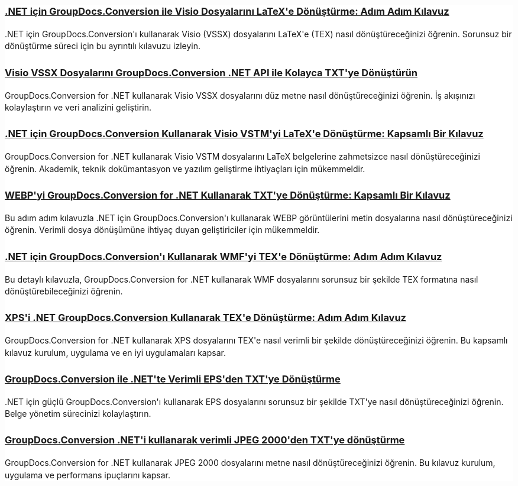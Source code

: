 ### [.NET için GroupDocs.Conversion ile Visio Dosyalarını LaTeX'e Dönüştürme: Adım Adım Kılavuz](./convert-visio-to-latex-groupdocs-conversion/)
.NET için GroupDocs.Conversion'ı kullanarak Visio (VSSX) dosyalarını LaTeX'e (TEX) nasıl dönüştüreceğinizi öğrenin. Sorunsuz bir dönüştürme süreci için bu ayrıntılı kılavuzu izleyin.

### [Visio VSSX Dosyalarını GroupDocs.Conversion .NET API ile Kolayca TXT'ye Dönüştürün](./convert-vssx-txt-groupdocs-conversion-net/)
GroupDocs.Conversion for .NET kullanarak Visio VSSX dosyalarını düz metne nasıl dönüştüreceğinizi öğrenin. İş akışınızı kolaylaştırın ve veri analizini geliştirin.

### [.NET için GroupDocs.Conversion Kullanarak Visio VSTM'yi LaTeX'e Dönüştürme: Kapsamlı Bir Kılavuz](./convert-visio-vstm-to-latex-groupdocs/)
GroupDocs.Conversion for .NET kullanarak Visio VSTM dosyalarını LaTeX belgelerine zahmetsizce nasıl dönüştüreceğinizi öğrenin. Akademik, teknik dokümantasyon ve yazılım geliştirme ihtiyaçları için mükemmeldir.

### [WEBP'yi GroupDocs.Conversion for .NET Kullanarak TXT'ye Dönüştürme: Kapsamlı Bir Kılavuz](./convert-webp-to-txt-groupdocs-dotnet/)
Bu adım adım kılavuzla .NET için GroupDocs.Conversion'ı kullanarak WEBP görüntülerini metin dosyalarına nasıl dönüştüreceğinizi öğrenin. Verimli dosya dönüşümüne ihtiyaç duyan geliştiriciler için mükemmeldir.

### [.NET için GroupDocs.Conversion'ı Kullanarak WMF'yi TEX'e Dönüştürme: Adım Adım Kılavuz](./convert-wmf-to-tex-groupdocs-net/)
Bu detaylı kılavuzla, GroupDocs.Conversion for .NET kullanarak WMF dosyalarını sorunsuz bir şekilde TEX formatına nasıl dönüştürebileceğinizi öğrenin.

### [XPS'i .NET GroupDocs.Conversion Kullanarak TEX'e Dönüştürme: Adım Adım Kılavuz](./xps-to-tex-conversion-net-groupdocs/)
GroupDocs.Conversion for .NET kullanarak XPS dosyalarını TEX'e nasıl verimli bir şekilde dönüştüreceğinizi öğrenin. Bu kapsamlı kılavuz kurulum, uygulama ve en iyi uygulamaları kapsar.

### [GroupDocs.Conversion ile .NET'te Verimli EPS'den TXT'ye Dönüştürme](./master-eps-txt-conversion-dotnet-groupdocs/)
.NET için güçlü GroupDocs.Conversion'ı kullanarak EPS dosyalarını sorunsuz bir şekilde TXT'ye nasıl dönüştüreceğinizi öğrenin. Belge yönetim sürecinizi kolaylaştırın.

### [GroupDocs.Conversion .NET'i kullanarak verimli JPEG 2000'den TXT'ye dönüştürme](./jpeg-2000-to-txt-groupdocs-conversion-net/)
GroupDocs.Conversion for .NET kullanarak JPEG 2000 dosyalarını metne nasıl dönüştüreceğinizi öğrenin. Bu kılavuz kurulum, uygulama ve performans ipuçlarını kapsar.
